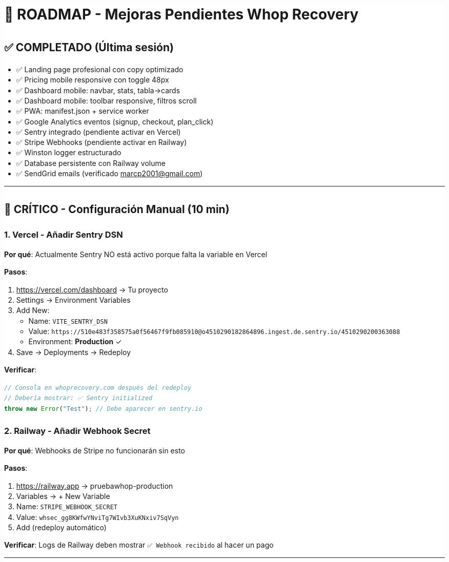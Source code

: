 # 🚀 ROADMAP - Mejoras Pendientes Whop Recovery

## ✅ COMPLETADO (Última sesión)

- ✅ Landing page profesional con copy optimizado
- ✅ Pricing mobile responsive con toggle 48px
- ✅ Dashboard mobile: navbar, stats, tabla→cards
- ✅ Dashboard mobile: toolbar responsive, filtros scroll
- ✅ PWA: manifest.json + service worker
- ✅ Google Analytics eventos (signup, checkout, plan_click)
- ✅ Sentry integrado (pendiente activar en Vercel)
- ✅ Stripe Webhooks (pendiente activar en Railway)
- ✅ Winston logger estructurado
- ✅ Database persistente con Railway volume
- ✅ SendGrid emails (verificado marcp2001@gmail.com)

---

## 🔴 CRÍTICO - Configuración Manual (10 min)

### 1. Vercel - Añadir Sentry DSN
**Por qué**: Actualmente Sentry NO está activo porque falta la variable en Vercel

**Pasos**:
1. https://vercel.com/dashboard → Tu proyecto
2. Settings → Environment Variables
3. Add New:
   - Name: `VITE_SENTRY_DSN`
   - Value: `https://510e483f358575a0f56467f9fb085910@o4510290182864896.ingest.de.sentry.io/4510290200363088`
   - Environment: **Production** ✓
4. Save → Deployments → Redeploy

**Verificar**: 
```javascript
// Consola en whoprecovery.com después del redeploy
// Debería mostrar: ✅ Sentry initialized
throw new Error("Test"); // Debe aparecer en sentry.io
```

### 2. Railway - Añadir Webhook Secret
**Por qué**: Webhooks de Stripe no funcionarán sin esto

**Pasos**:
1. https://railway.app → pruebawhop-production
2. Variables → + New Variable
3. Name: `STRIPE_WEBHOOK_SECRET`
4. Value: `whsec_gg8KWfwYNviTg7WIvb3XuKNxiv7SqVyn`
5. Add (redeploy automático)

**Verificar**: Logs de Railway deben mostrar `✅ Webhook recibido` al hacer un pago

---